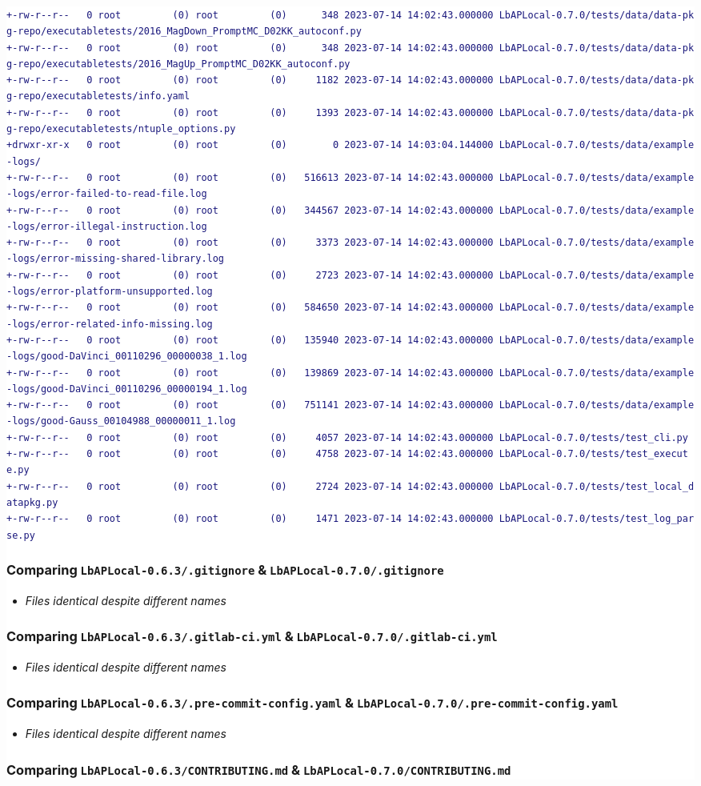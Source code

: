```diff
+-rw-r--r--   0 root         (0) root         (0)      348 2023-07-14 14:02:43.000000 LbAPLocal-0.7.0/tests/data/data-pkg-repo/executabletests/2016_MagDown_PromptMC_D02KK_autoconf.py
+-rw-r--r--   0 root         (0) root         (0)      348 2023-07-14 14:02:43.000000 LbAPLocal-0.7.0/tests/data/data-pkg-repo/executabletests/2016_MagUp_PromptMC_D02KK_autoconf.py
+-rw-r--r--   0 root         (0) root         (0)     1182 2023-07-14 14:02:43.000000 LbAPLocal-0.7.0/tests/data/data-pkg-repo/executabletests/info.yaml
+-rw-r--r--   0 root         (0) root         (0)     1393 2023-07-14 14:02:43.000000 LbAPLocal-0.7.0/tests/data/data-pkg-repo/executabletests/ntuple_options.py
+drwxr-xr-x   0 root         (0) root         (0)        0 2023-07-14 14:03:04.144000 LbAPLocal-0.7.0/tests/data/example-logs/
+-rw-r--r--   0 root         (0) root         (0)   516613 2023-07-14 14:02:43.000000 LbAPLocal-0.7.0/tests/data/example-logs/error-failed-to-read-file.log
+-rw-r--r--   0 root         (0) root         (0)   344567 2023-07-14 14:02:43.000000 LbAPLocal-0.7.0/tests/data/example-logs/error-illegal-instruction.log
+-rw-r--r--   0 root         (0) root         (0)     3373 2023-07-14 14:02:43.000000 LbAPLocal-0.7.0/tests/data/example-logs/error-missing-shared-library.log
+-rw-r--r--   0 root         (0) root         (0)     2723 2023-07-14 14:02:43.000000 LbAPLocal-0.7.0/tests/data/example-logs/error-platform-unsupported.log
+-rw-r--r--   0 root         (0) root         (0)   584650 2023-07-14 14:02:43.000000 LbAPLocal-0.7.0/tests/data/example-logs/error-related-info-missing.log
+-rw-r--r--   0 root         (0) root         (0)   135940 2023-07-14 14:02:43.000000 LbAPLocal-0.7.0/tests/data/example-logs/good-DaVinci_00110296_00000038_1.log
+-rw-r--r--   0 root         (0) root         (0)   139869 2023-07-14 14:02:43.000000 LbAPLocal-0.7.0/tests/data/example-logs/good-DaVinci_00110296_00000194_1.log
+-rw-r--r--   0 root         (0) root         (0)   751141 2023-07-14 14:02:43.000000 LbAPLocal-0.7.0/tests/data/example-logs/good-Gauss_00104988_00000011_1.log
+-rw-r--r--   0 root         (0) root         (0)     4057 2023-07-14 14:02:43.000000 LbAPLocal-0.7.0/tests/test_cli.py
+-rw-r--r--   0 root         (0) root         (0)     4758 2023-07-14 14:02:43.000000 LbAPLocal-0.7.0/tests/test_execute.py
+-rw-r--r--   0 root         (0) root         (0)     2724 2023-07-14 14:02:43.000000 LbAPLocal-0.7.0/tests/test_local_datapkg.py
+-rw-r--r--   0 root         (0) root         (0)     1471 2023-07-14 14:02:43.000000 LbAPLocal-0.7.0/tests/test_log_parse.py
```

### Comparing `LbAPLocal-0.6.3/.gitignore` & `LbAPLocal-0.7.0/.gitignore`

 * *Files identical despite different names*

### Comparing `LbAPLocal-0.6.3/.gitlab-ci.yml` & `LbAPLocal-0.7.0/.gitlab-ci.yml`

 * *Files identical despite different names*

### Comparing `LbAPLocal-0.6.3/.pre-commit-config.yaml` & `LbAPLocal-0.7.0/.pre-commit-config.yaml`

 * *Files identical despite different names*

### Comparing `LbAPLocal-0.6.3/CONTRIBUTING.md` & `LbAPLocal-0.7.0/CONTRIBUTING.md`
